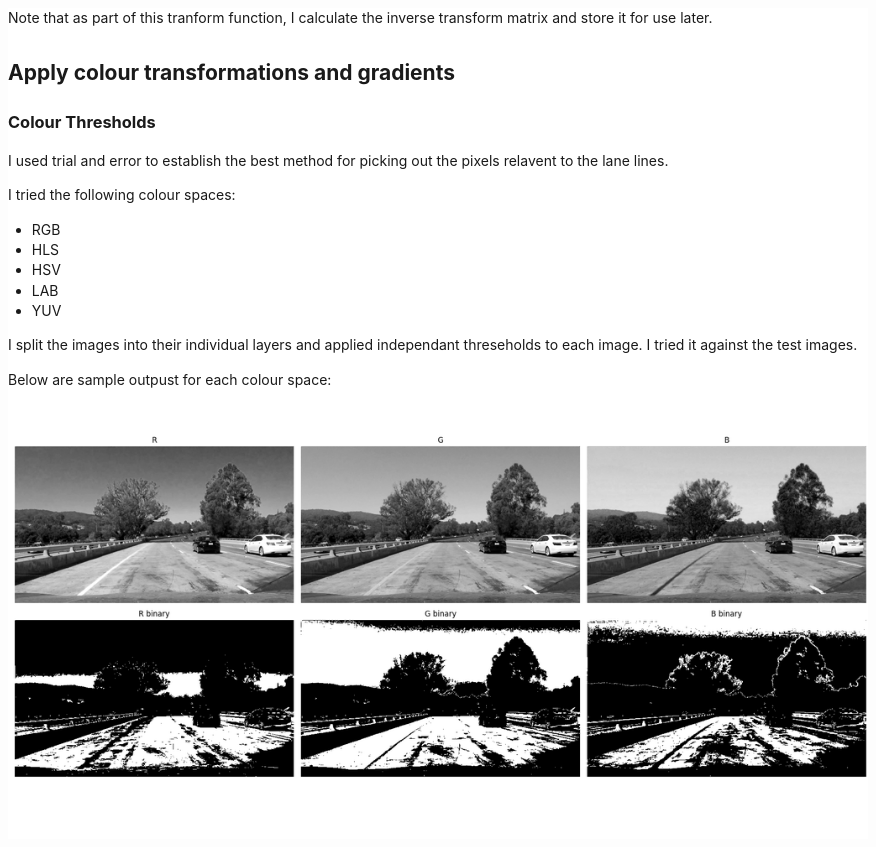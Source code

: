 Note that as part of this tranform function, I calculate the inverse transform matrix and store it for use later.


## Apply colour transformations and gradients

### Colour Thresholds

I used trial and error to establish the best method for picking out the pixels relavent to the lane lines.

I tried the following colour spaces:

- RGB
- HLS
- HSV
- LAB
- YUV

I split the images into their individual layers and applied independant threseholds to each image.
I tried it against the test images.

Below are sample outpust for each colour space:
![RBG](https://github.com/Geordio/CarND-Advanced-Lane-Lines/blob/master/output_images/rgb_colour_filtering_test1.png)